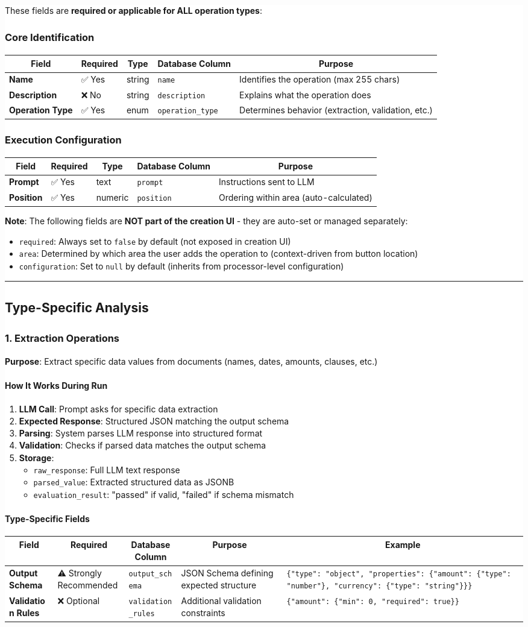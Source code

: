 These fields are **required or applicable for ALL operation types**:

### Core Identification
| Field | Required | Type | Database Column | Purpose |
|-------|----------|------|-----------------|---------|
| **Name** | ✅ Yes | string | `name` | Identifies the operation (max 255 chars) |
| **Description** | ❌ No | string | `description` | Explains what the operation does |
| **Operation Type** | ✅ Yes | enum | `operation_type` | Determines behavior (extraction, validation, etc.) |

### Execution Configuration
| Field | Required | Type | Database Column | Purpose |
|-------|----------|------|-----------------|---------|
| **Prompt** | ✅ Yes | text | `prompt` | Instructions sent to LLM |
| **Position** | ✅ Yes | numeric | `position` | Ordering within area (auto-calculated) |

**Note**: The following fields are **NOT part of the creation UI** - they are auto-set or managed separately:
- `required`: Always set to `false` by default (not exposed in creation UI)
- `area`: Determined by which area the user adds the operation to (context-driven from button location)
- `configuration`: Set to `null` by default (inherits from processor-level configuration)

---

## Type-Specific Analysis

### 1. Extraction Operations

**Purpose**: Extract specific data values from documents (names, dates, amounts, clauses, etc.)

#### How It Works During Run

1. **LLM Call**: Prompt asks for specific data extraction
2. **Expected Response**: Structured JSON matching the output schema
3. **Parsing**: System parses LLM response into structured format
4. **Validation**: Checks if parsed data matches the output schema
5. **Storage**:
   - `raw_response`: Full LLM text response
   - `parsed_value`: Extracted structured data as JSONB
   - `evaluation_result`: "passed" if valid, "failed" if schema mismatch

#### Type-Specific Fields

| Field | Required | Database Column | Purpose | Example |
|-------|----------|-----------------|---------|---------|
| **Output Schema** | ⚠️ Strongly Recommended | `output_schema` | JSON Schema defining expected structure | `{"type": "object", "properties": {"amount": {"type": "number"}, "currency": {"type": "string"}}}` |
| **Validation Rules** | ❌ Optional | `validation_rules` | Additional validation constraints | `{"amount": {"min": 0, "required": true}}` |
